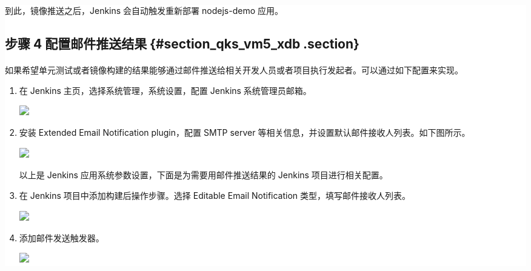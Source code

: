 
到此，镜像推送之后，Jenkins 会自动触发重新部署 nodejs-demo 应用。

## 步骤 4 配置邮件推送结果 {#section_qks_vm5_xdb .section}

如果希望单元测试或者镜像构建的结果能够通过邮件推送给相关开发人员或者项目执行发起者。可以通过如下配置来实现。

1.  在 Jenkins 主页，选择系统管理，系统设置，配置 Jenkins 系统管理员邮箱。

    ![](http://static-aliyun-doc.oss-cn-hangzhou.aliyuncs.com/assets/img/7101/6211_zh-CN.png)

2.  安装 Extended Email Notification plugin，配置 SMTP server 等相关信息，并设置默认邮件接收人列表。如下图所示。

    ![](http://static-aliyun-doc.oss-cn-hangzhou.aliyuncs.com/assets/img/7101/5472_zh-CN.png)

    以上是 Jenkins 应用系统参数设置，下面是为需要用邮件推送结果的 Jenkins 项目进行相关配置。

3.  在 Jenkins 项目中添加构建后操作步骤。选择 Editable Email Notification 类型，填写邮件接收人列表。

    ![](http://static-aliyun-doc.oss-cn-hangzhou.aliyuncs.com/assets/img/7101/5474_zh-CN.png)

4.  添加邮件发送触发器。

    ![](http://static-aliyun-doc.oss-cn-hangzhou.aliyuncs.com/assets/img/7101/5475_zh-CN.png)


